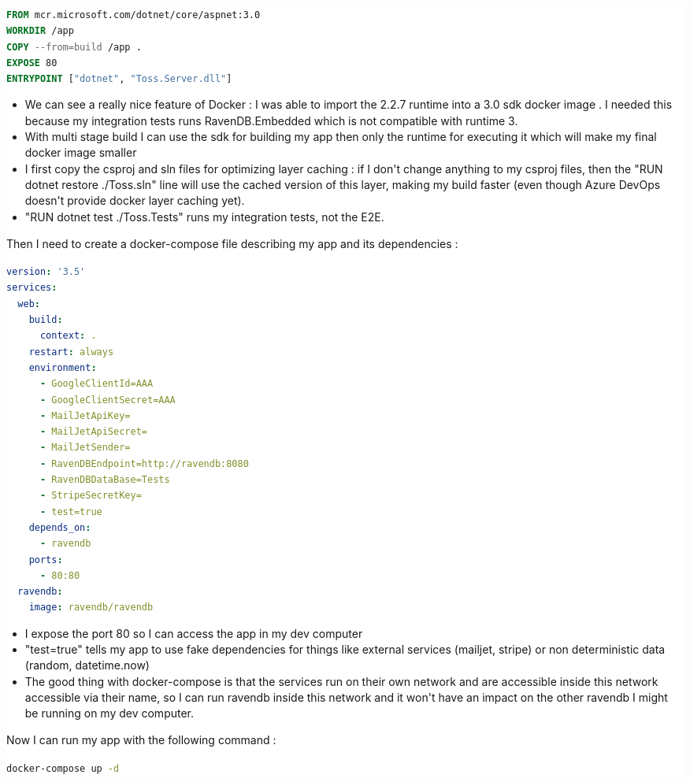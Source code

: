 ```dockerfile
FROM mcr.microsoft.com/dotnet/core/aspnet:3.0
WORKDIR /app
COPY --from=build /app .
EXPOSE 80
ENTRYPOINT ["dotnet", "Toss.Server.dll"]
```
 - We can see a really nice feature of Docker : I was able to import the 2.2.7 runtime into a 3.0 sdk docker image . I needed this because my integration tests runs RavenDB.Embedded which is not compatible with runtime 3.
 - With multi stage build I can use the sdk for building my app then only the runtime for executing it which will make my final docker image smaller
 - I first copy the csproj and sln files for optimizing layer caching : if I don't change anything to my csproj files, then the "RUN dotnet restore ./Toss.sln" line will use the cached version of this layer, making my build faster (even though Azure DevOps doesn't provide docker layer caching yet).
 - "RUN dotnet test ./Toss.Tests" runs my integration tests, not the E2E. 

Then I need to create a docker-compose file describing my app and its dependencies :

```yml
version: '3.5'
services:
  web:   
    build: 
      context: .
    restart: always
    environment: 
      - GoogleClientId=AAA
      - GoogleClientSecret=AAA
      - MailJetApiKey=
      - MailJetApiSecret=
      - MailJetSender=
      - RavenDBEndpoint=http://ravendb:8080
      - RavenDBDataBase=Tests
      - StripeSecretKey=
      - test=true
    depends_on: 
      - ravendb    
    ports:
      - 80:80
  ravendb:
    image: ravendb/ravendb
```
- I expose the port 80 so I can access the app in my dev computer
- "test=true" tells my app to use fake dependencies for things like external services (mailjet, stripe) or non deterministic data (random, datetime.now)
- The good thing with docker-compose is that the services run on their own network and are accessible inside this network accessible via their name, so I can run ravendb inside this network and it won't have an impact on the other ravendb I might be running on my dev computer.

Now I can run my app with the following command :

```bash
docker-compose up -d 
```
